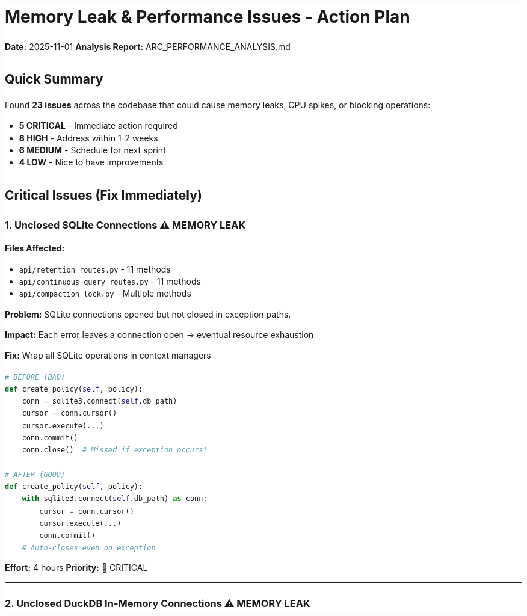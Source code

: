 # Memory Leak & Performance Issues - Action Plan

**Date:** 2025-11-01
**Analysis Report:** [ARC_PERFORMANCE_ANALYSIS.md](../ARC_PERFORMANCE_ANALYSIS.md)

## Quick Summary

Found **23 issues** across the codebase that could cause memory leaks, CPU spikes, or blocking operations:
- **5 CRITICAL** - Immediate action required
- **8 HIGH** - Address within 1-2 weeks
- **6 MEDIUM** - Schedule for next sprint
- **4 LOW** - Nice to have improvements

## Critical Issues (Fix Immediately)

### 1. Unclosed SQLite Connections ⚠️ **MEMORY LEAK**

**Files Affected:**
- `api/retention_routes.py` - 11 methods
- `api/continuous_query_routes.py` - 11 methods
- `api/compaction_lock.py` - Multiple methods

**Problem:** SQLite connections opened but not closed in exception paths.

**Impact:** Each error leaves a connection open → eventual resource exhaustion

**Fix:** Wrap all SQLite operations in context managers
```python
# BEFORE (BAD)
def create_policy(self, policy):
    conn = sqlite3.connect(self.db_path)
    cursor = conn.cursor()
    cursor.execute(...)
    conn.commit()
    conn.close()  # Missed if exception occurs!

# AFTER (GOOD)
def create_policy(self, policy):
    with sqlite3.connect(self.db_path) as conn:
        cursor = conn.cursor()
        cursor.execute(...)
        conn.commit()
    # Auto-closes even on exception
```

**Effort:** 4 hours
**Priority:** 🔴 CRITICAL

---

### 2. Unclosed DuckDB In-Memory Connections ⚠️ **MEMORY LEAK**
